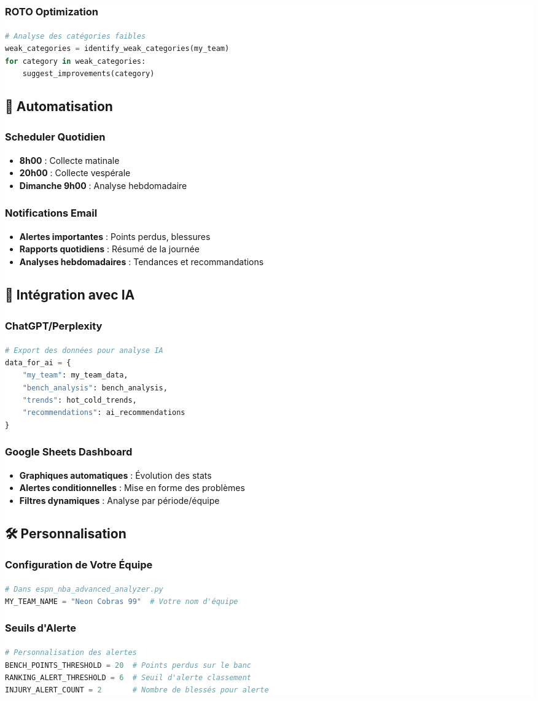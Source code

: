### ROTO Optimization
```python
# Analyse des catégories faibles
weak_categories = identify_weak_categories(my_team)
for category in weak_categories:
    suggest_improvements(category)
```

## 🔄 Automatisation

### Scheduler Quotidien
- **8h00** : Collecte matinale
- **20h00** : Collecte vespérale
- **Dimanche 9h00** : Analyse hebdomadaire

### Notifications Email
- **Alertes importantes** : Points perdus, blessures
- **Rapports quotidiens** : Résumé de la journée
- **Analyses hebdomadaires** : Tendances et recommandations

## 📱 Intégration avec IA

### ChatGPT/Perplexity
```python
# Export des données pour analyse IA
data_for_ai = {
    "my_team": my_team_data,
    "bench_analysis": bench_analysis,
    "trends": hot_cold_trends,
    "recommendations": ai_recommendations
}
```

### Google Sheets Dashboard
- **Graphiques automatiques** : Évolution des stats
- **Alertes conditionnelles** : Mise en forme des problèmes
- **Filtres dynamiques** : Analyse par période/équipe

## 🛠️ Personnalisation

### Configuration de Votre Équipe
```python
# Dans espn_nba_advanced_analyzer.py
MY_TEAM_NAME = "Neon Cobras 99"  # Votre nom d'équipe
```

### Seuils d'Alerte
```python
# Personnalisation des alertes
BENCH_POINTS_THRESHOLD = 20  # Points perdus sur le banc
RANKING_ALERT_THRESHOLD = 6  # Seuil d'alerte classement
INJURY_ALERT_COUNT = 2       # Nombre de blessés pour alerte
```
